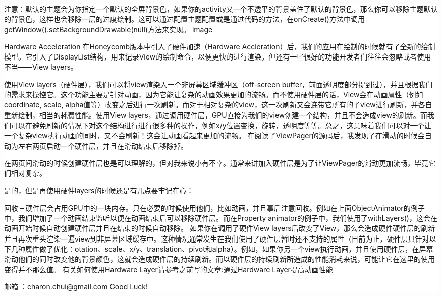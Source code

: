 注意：默认的主题会为你指定一个默认的全屏背景色，如果你的activity又一个不透平的背景盖住了默认的背景色，那么你可以移除主题默认的背景色，这样也会移除一层的过度绘制。这可以通过配置主题配置或是通过代码的方法，在onCreate()方法中调用getWindow().setBackgroundDrawable(null)方法来实现。 image

Hardware Acceleration
在Honeycomb版本中引入了硬件加速（Hardware Accleration）后，我们的应用在绘制的时候就有了全新的绘制模型。它引入了DisplayList结构，用来记录View的绘制命令，以便更快的进行渲染。但还有一些很好的功能开发者们往往会忽略或者使用不当——View layers。

使用View layers（硬件层），我们可以将view渲染入一个非屏幕区域缓冲区（off-screen buffer，前面透明度部分提到过），并且根据我们的需求来操控它。这个功能主要是针对动画，因为它能让复杂的动画效果更加的流畅。而不使用硬件层的话，View会在动画属性（例如coordinate, scale, alpha值等）改变之后进行一次刷新。而对于相对复杂的view，这一次刷新又会连带它所有的子view进行刷新，并各自重新绘制，相当的耗费性能。使用View layers，通过调用硬件层，GPU直接为我们的view创建一个结构，并且不会造成view的刷新。而我们可以在避免刷新的情况下对这个结构进行进行很多种的操作，例如x/y位置变换，旋转，透明度等等。总之，这意味着我们可以对一个让一个复杂view执行动画的同时，又不会刷新！这会让动画看起来更加的流畅。 在阅读了ViewPager的源码后，我发现了在滑动的时候会自动为左右两页启动一个硬件层，并且在滑动结束后移除掉。

在两页间滑动的时候创建硬件层也是可以理解的，但对我来说小有不幸。通常来讲加入硬件层是为了让ViewPager的滑动更加流畅，毕竟它们相对复杂。

是的，但是再使用硬件layers的时候还是有几点要牢记在心：

回收 – 硬件层会占用GPU中的一块内存。只在必要的时候使用他们，比如动画，并且事后注意回收。例如在上面ObjectAnimator的例子中，我们增加了一个动画结束监听以便在动画结束后可以移除硬件层。而在Property animator的例子中，我们使用了withLayers()，这会在动画开始时候自动创建硬件层并且在结束的时候自动移除。
如果你在调用了硬件View layers后改变了View，那么会造成硬件硬件层的刷新并且再次重头渲染一遍view到非屏幕区域缓存中。这种情况通常发生在我们使用了硬件层暂时还不支持的属性（目前为止，硬件层只针对以下几种属性做了优化：otation、scale、x/y、translation、pivot和alpha）。例如，如果你另一个view执行动画，并且使用硬件层，在屏幕滑动他们的同时改变他的背景颜色，这就会造成硬件层的持续刷新。而以硬件层的持续刷新所造成的性能消耗来说，可能让它在这里的使用变得并不那么值。
有关如何使用Hardware Layer请参考之前写的文章:通过Hardware Layer提高动画性能

邮箱 ：charon.chui@gmail.com
Good Luck!